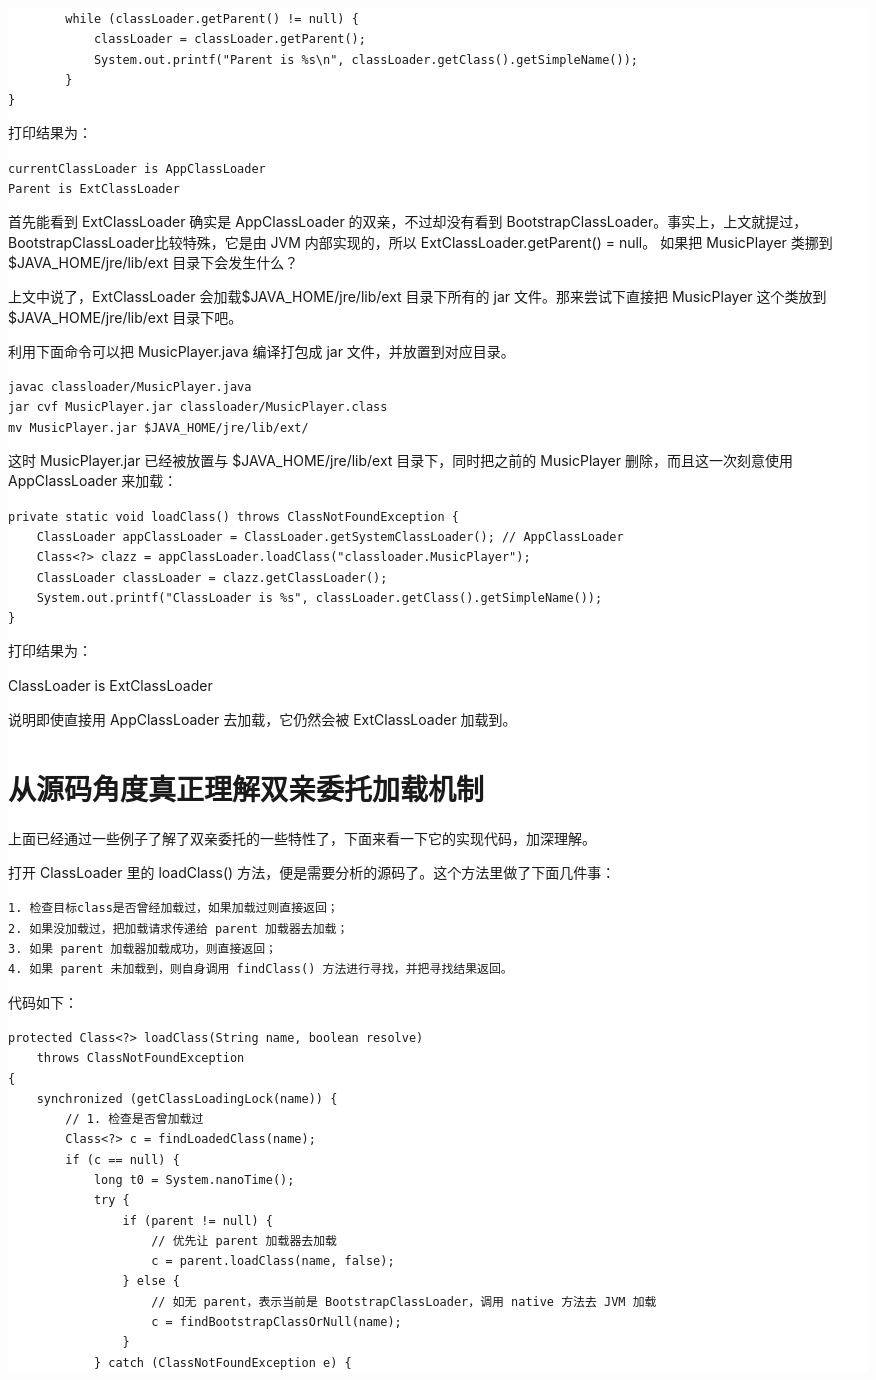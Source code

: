 	        while (classLoader.getParent() != null) {
	            classLoader = classLoader.getParent();
	            System.out.printf("Parent is %s\n", classLoader.getClass().getSimpleName());
	        }
	}

打印结果为：

	currentClassLoader is AppClassLoader
	Parent is ExtClassLoader

首先能看到 ExtClassLoader 确实是 AppClassLoader 的双亲，不过却没有看到 BootstrapClassLoader。事实上，上文就提过， BootstrapClassLoader比较特殊，它是由 JVM 内部实现的，所以 ExtClassLoader.getParent() = null。
如果把 MusicPlayer 类挪到 $JAVA_HOME/jre/lib/ext 目录下会发生什么？

上文中说了，ExtClassLoader 会加载$JAVA_HOME/jre/lib/ext 目录下所有的 jar 文件。那来尝试下直接把 MusicPlayer 这个类放到 $JAVA_HOME/jre/lib/ext 目录下吧。

利用下面命令可以把 MusicPlayer.java 编译打包成 jar 文件，并放置到对应目录。

	javac classloader/MusicPlayer.java
	jar cvf MusicPlayer.jar classloader/MusicPlayer.class
	mv MusicPlayer.jar $JAVA_HOME/jre/lib/ext/

这时 MusicPlayer.jar 已经被放置与 $JAVA_HOME/jre/lib/ext 目录下，同时把之前的 MusicPlayer 删除，而且这一次刻意使用 AppClassLoader 来加载：
	
	private static void loadClass() throws ClassNotFoundException {
	    ClassLoader appClassLoader = ClassLoader.getSystemClassLoader(); // AppClassLoader
	    Class<?> clazz = appClassLoader.loadClass("classloader.MusicPlayer");
	    ClassLoader classLoader = clazz.getClassLoader();
	    System.out.printf("ClassLoader is %s", classLoader.getClass().getSimpleName());
	}

打印结果为：

ClassLoader is ExtClassLoader

说明即使直接用 AppClassLoader 去加载，它仍然会被 ExtClassLoader 加载到。
# 从源码角度真正理解双亲委托加载机制

上面已经通过一些例子了解了双亲委托的一些特性了，下面来看一下它的实现代码，加深理解。

打开 ClassLoader 里的 loadClass() 方法，便是需要分析的源码了。这个方法里做了下面几件事：

    1. 检查目标class是否曾经加载过，如果加载过则直接返回；
    2. 如果没加载过，把加载请求传递给 parent 加载器去加载；
    3. 如果 parent 加载器加载成功，则直接返回；
    4. 如果 parent 未加载到，则自身调用 findClass() 方法进行寻找，并把寻找结果返回。

代码如下：

	protected Class<?> loadClass(String name, boolean resolve)
	    throws ClassNotFoundException
	{
	    synchronized (getClassLoadingLock(name)) {
	        // 1. 检查是否曾加载过
	        Class<?> c = findLoadedClass(name);
	        if (c == null) {
	            long t0 = System.nanoTime();
	            try {
	                if (parent != null) {
	                	// 优先让 parent 加载器去加载
	                    c = parent.loadClass(name, false);
	                } else {
	                	// 如无 parent，表示当前是 BootstrapClassLoader，调用 native 方法去 JVM 加载
	                    c = findBootstrapClassOrNull(name);
	                }
	            } catch (ClassNotFoundException e) {